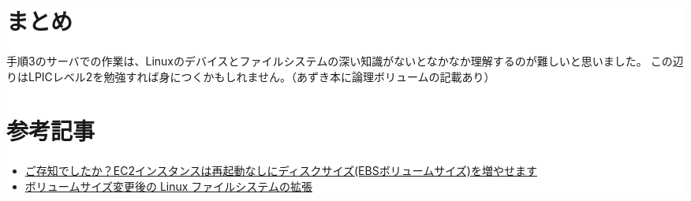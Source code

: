 # まとめ

手順3のサーバでの作業は、Linuxのデバイスとファイルシステムの深い知識がないとなかなか理解するのが難しいと思いました。
この辺りはLPICレベル2を勉強すれば身につくかもしれません。（あずき本に論理ボリュームの記載あり）

# 参考記事

- [ご存知でしたか？EC2インスタンスは再起動なしにディスクサイズ(EBSボリュームサイズ)を増やせます](https://dev.classmethod.jp/articles/extending-disk-size-without-reboot/)
- [ボリュームサイズ変更後の Linux ファイルシステムの拡張](https://docs.aws.amazon.com/ja_jp/AWSEC2/latest/UserGuide/recognize-expanded-volume-linux.html)